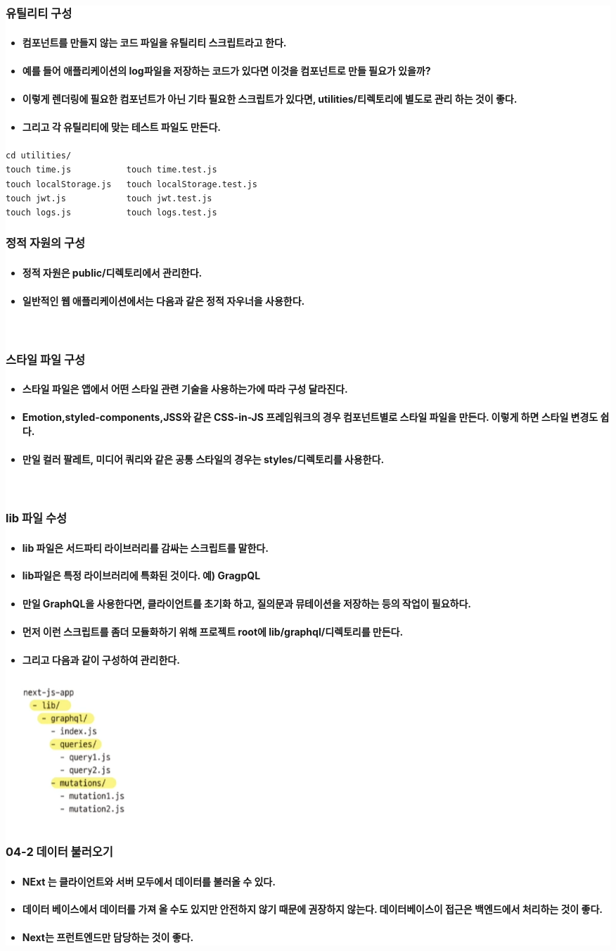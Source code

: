   ### 유틸리티 구성

  * #### 컴포넌트를 만들지 않는 코드 파일을 유틸리티 스크립트라고 한다. 
  * #### 예를 들어 애플리케이션의 log파일을 저장하는 코드가 있다면 이것을 컴포넌트로 만들 필요가 있을까?
  * #### 이렇게 렌더링에 필요한 컴포넌트가 아닌 기타 필요한 스크립트가 있다면, utilities/티렉토리에 별도로 관리 하는 것이 좋다.
  * #### 그리고 각 유틸리티에 맞는 테스트 파일도 만든다. 
  ```
  cd utilities/  
  touch time.js           touch time.test.js
  touch localStorage.js   touch localStorage.test.js
  touch jwt.js            touch jwt.test.js
  touch logs.js           touch logs.test.js
  ```

  ### 정적 자원의 구성
  * #### 정적 자원은 public/디렉토리에서 관리한다.
  * #### 일반적인 웹 애플리케이션에서는 다음과 같은 정적 자우너을 사용한다. 
  <br>

  ### 스타일 파일 구성 
  * #### 스타일 파일은 앱에서 어떤 스타일 관련 기술을 사용하는가에 따라 구성 달라진다.
  * #### Emotion,styled-components,JSS와 같은 CSS-in-JS 프레임워크의 경우 컴포넌트별로 스타일 파일을 만든다. 이렇게 하면 스타일 변경도 쉽다.
  * #### 만일 컬러 팔레트, 미디어 쿼리와 같은 공통 스타일의 경우는 styles/디렉토리를 사용한다. 
<br>

  ### lib 파일 수성
  * #### lib 파일은 서드파티 라이브러리를 감싸는 스크립트를 말한다. 
  * #### lib파일은 특정 라이브러리에 특화된 것이다. 예) GragpQL
  * #### 만일 GraphQL을 사용한다면, 클라이언트를 초기화 하고, 질의문과 뮤테이션을 저장하는 등의 작업이 필요하다.
  * #### 먼저 이런 스크립트를 좀더 모듈화하기 위해 프로젝트 root에 lib/graphql/디렉토리를 만든다. 
  * #### 그리고 다음과 같이 구성하여 관리한다.
  ![Alt text](image-45.png)


  ### 04-2 데이터 불러오기
  * #### NExt 는 클라이언트와 서버 모두에서 데이터를 불러올 수 있다. 
  * #### 데이터 베이스에서 데이터를 가져 올 수도 있지만 안전하지 않기 때문에 권장하지 않는다. 데이터베이스이 접근은 백엔드에서 처리하는 것이 좋다. 
  * #### Next는 프런트엔드만 담당하는 것이 좋다.


 